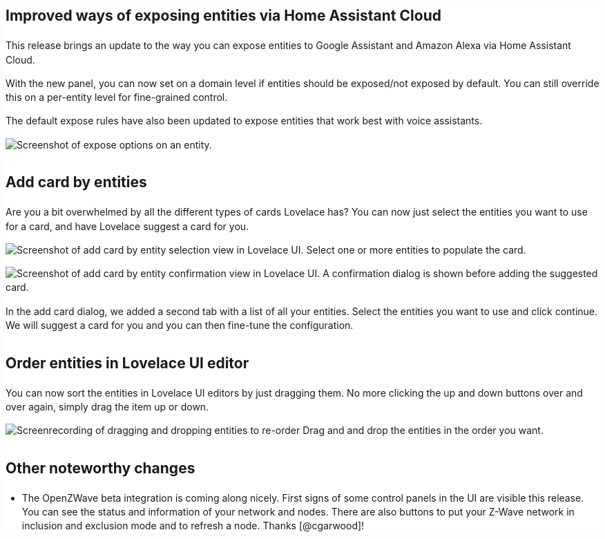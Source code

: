 ## Improved ways of exposing entities via Home Assistant Cloud

This release brings an update to the way you can expose entities to Google
Assistant and Amazon Alexa via Home Assistant Cloud.

With the new panel, you can now set on a domain level if entities should be
exposed/not exposed by default. You can still override this on a per-entity
level for fine-grained control.

The default expose rules have also been updated to expose entities that work
best with voice assistants.

<img class='no-shadow' src='/images/blog/2020-09-0.115/cloud-expose-entities.png' alt='Screenshot of expose options on an entity.'>

## Add card by entities

Are you a bit overwhelmed by all the different types of cards Lovelace has? You
can now just select the entities you want to use for a card, and have Lovelace
suggest a card for you.

<p class='img'>
<img src='/images/blog/2020-09-0.115/add-card-by-entity-selection.png' alt='Screenshot of add card by entity selection view in Lovelace UI.'>
Select one or more entities to populate the card.
</p>

<p class='img'>
<img src='/images/blog/2020-09-0.115/add-card-by-entity-confirmation.png' alt='Screenshot of add card by entity confirmation view in Lovelace UI.'>
A confirmation dialog is shown before adding the suggested card.
</p>

In the add card dialog, we added a second tab with a list of all your entities.
Select the entities you want to use and click continue. We will suggest a card
for you and you can then fine-tune the configuration.

## Order entities in Lovelace UI editor

You can now sort the entities in Lovelace UI editors by just dragging them.
No more clicking the up and down buttons over and over again, simply drag the
item up or down.

<p class='img'>
<img src='/images/blog/2020-09-0.115/order-entities.gif' alt='Screenrecording of dragging and dropping entities to re-order'>
Drag and and drop the entities in the order you want.
</p>

## Other noteworthy changes

- The OpenZWave beta integration is coming along nicely. First signs of
  some control panels in the UI are visible this release. You can see the status
  and information of your network and nodes. There are also buttons to put your
  Z-Wave network in inclusion and exclusion mode and to refresh a node.
  Thanks [@cgarwood]!


[wth]: /blog/2020/08/18/the-month-of-what-the-heck/
[@zsarnett]: https://github.com/zsarnett
[tags]: /blog/2020/09/15/home-assistant-tags/
[trigger-time]: /docs/automation/trigger/#time-trigger
[conditions]: /docs/scripts/conditions/
[shorthand-conditions]: /docs/scripts/conditions/#template-condition-shorthand-notation
[#40180]: https://github.com/home-assistant/core/pull/40180
[#40182]: https://github.com/home-assistant/core/pull/40182
[#40210]: https://github.com/home-assistant/core/pull/40210
[#40212]: https://github.com/home-assistant/core/pull/40212
[#40213]: https://github.com/home-assistant/core/pull/40213
[#40215]: https://github.com/home-assistant/core/pull/40215
[#40236]: https://github.com/home-assistant/core/pull/40236
[#40238]: https://github.com/home-assistant/core/pull/40238
[#40240]: https://github.com/home-assistant/core/pull/40240
[@Julius2342]: https://github.com/Julius2342
[@OnFreund]: https://github.com/OnFreund
[@bdraco]: https://github.com/bdraco
[@caronc]: https://github.com/caronc
[@felipediel]: https://github.com/felipediel
[@meichthys]: https://github.com/meichthys
[@raman325]: https://github.com/raman325
[apprise docs]: /integrations/apprise/
[broadlink docs]: /integrations/broadlink/
[coolmaster docs]: /integrations/coolmaster/
[kodi docs]: /integrations/kodi/
[nextcloud docs]: /integrations/nextcloud/
[risco docs]: /integrations/risco/
[velux docs]: /integrations/velux/
[vizio docs]: /integrations/vizio/
[#40177]: https://github.com/home-assistant/core/pull/40177
[#40190]: https://github.com/home-assistant/core/pull/40190
[#40242]: https://github.com/home-assistant/core/pull/40242
[#40247]: https://github.com/home-assistant/core/pull/40247
[#40249]: https://github.com/home-assistant/core/pull/40249
[#40253]: https://github.com/home-assistant/core/pull/40253
[#40258]: https://github.com/home-assistant/core/pull/40258
[#40283]: https://github.com/home-assistant/core/pull/40283
[#40296]: https://github.com/home-assistant/core/pull/40296
[@Adminiuga]: https://github.com/Adminiuga
[@OnFreund]: https://github.com/OnFreund
[@RobBie1221]: https://github.com/RobBie1221
[@bramkragten]: https://github.com/bramkragten
[@dshokouhi]: https://github.com/dshokouhi
[@emontnemery]: https://github.com/emontnemery
[@felipediel]: https://github.com/felipediel
[@janiversen]: https://github.com/janiversen
[@vangorra]: https://github.com/vangorra
[broadlink docs]: /integrations/broadlink/
[frontend docs]: /integrations/frontend/
[hangouts docs]: /integrations/hangouts/
[kodi docs]: /integrations/kodi/
[modbus docs]: /integrations/modbus/
[mqtt docs]: /integrations/mqtt/
[rfxtrx docs]: /integrations/rfxtrx/
[vera docs]: /integrations/vera/
[zha docs]: /integrations/zha/
[#37121]: https://github.com/home-assistant/core/pull/37121
[#40295]: https://github.com/home-assistant/core/pull/40295
[#40299]: https://github.com/home-assistant/core/pull/40299
[#40360]: https://github.com/home-assistant/core/pull/40360
[#40373]: https://github.com/home-assistant/core/pull/40373
[#40383]: https://github.com/home-assistant/core/pull/40383
[#40393]: https://github.com/home-assistant/core/pull/40393
[#40399]: https://github.com/home-assistant/core/pull/40399
[#40400]: https://github.com/home-assistant/core/pull/40400
[#40409]: https://github.com/home-assistant/core/pull/40409
[#40417]: https://github.com/home-assistant/core/pull/40417
[#40435]: https://github.com/home-assistant/core/pull/40435
[#40438]: https://github.com/home-assistant/core/pull/40438
[#40446]: https://github.com/home-assistant/core/pull/40446
[#40458]: https://github.com/home-assistant/core/pull/40458
[#40461]: https://github.com/home-assistant/core/pull/40461
[#40470]: https://github.com/home-assistant/core/pull/40470
[#40497]: https://github.com/home-assistant/core/pull/40497
[#40521]: https://github.com/home-assistant/core/pull/40521
[#40524]: https://github.com/home-assistant/core/pull/40524
[#40540]: https://github.com/home-assistant/core/pull/40540
[#40548]: https://github.com/home-assistant/core/pull/40548
[#40549]: https://github.com/home-assistant/core/pull/40549
[#40556]: https://github.com/home-assistant/core/pull/40556
[@Kane610]: https://github.com/Kane610
[@KevinCathcart]: https://github.com/KevinCathcart
[@OnFreund]: https://github.com/OnFreund
[@PedroLamas]: https://github.com/PedroLamas
[@RobBie1221]: https://github.com/RobBie1221
[@StevenLooman]: https://github.com/StevenLooman
[@amelchio]: https://github.com/amelchio
[@bdraco]: https://github.com/bdraco
[@bieniu]: https://github.com/bieniu
[@bramkragten]: https://github.com/bramkragten
[@cagnulein]: https://github.com/cagnulein
[@janiversen]: https://github.com/janiversen
[@meichthys]: https://github.com/meichthys
[@mhaack]: https://github.com/mhaack
[@square99]: https://github.com/square99
[@teharris1]: https://github.com/teharris1
[@thehaxxa]: https://github.com/thehaxxa
[@thimic]: https://github.com/thimic
[@uvjustin]: https://github.com/uvjustin
[@vangorra]: https://github.com/vangorra
[axis docs]: /integrations/axis/
[dsmr docs]: /integrations/dsmr/
[frontend docs]: /integrations/frontend/
[gogogate2 docs]: /integrations/gogogate2/
[group docs]: /integrations/group/
[homeassistant docs]: /integrations/homeassistant/
[insteon docs]: /integrations/insteon/
[kodi docs]: /integrations/kodi/
[luci docs]: /integrations/luci/
[met docs]: /integrations/met/
[modbus docs]: /integrations/modbus/
[nextcloud docs]: /integrations/nextcloud/
[proxy docs]: /integrations/proxy/
[shelly docs]: /integrations/shelly/
[solaredge docs]: /integrations/solaredge/
[stream docs]: /integrations/stream/
[upnp docs]: /integrations/upnp/
[webostv docs]: /integrations/webostv/
[#40415]: https://github.com/home-assistant/core/pull/40415
[#40483]: https://github.com/home-assistant/core/pull/40483
[#40547]: https://github.com/home-assistant/core/pull/40547
[#40572]: https://github.com/home-assistant/core/pull/40572
[#40641]: https://github.com/home-assistant/core/pull/40641
[#40666]: https://github.com/home-assistant/core/pull/40666
[#40678]: https://github.com/home-assistant/core/pull/40678
[#40695]: https://github.com/home-assistant/core/pull/40695
[@ak-ambi]: https://github.com/ak-ambi
[@bieniu]: https://github.com/bieniu
[@bouwew]: https://github.com/bouwew
[@colinfrei]: https://github.com/colinfrei
[@digitallyserviced]: https://github.com/digitallyserviced
[@frenck]: https://github.com/frenck
[@hunterjm]: https://github.com/hunterjm
[@uvjustin]: https://github.com/uvjustin
[airly docs]: /integrations/airly/
[camera docs]: /integrations/camera/
[cast docs]: /integrations/cast/
[fitbit docs]: /integrations/fitbit/
[media_player docs]: /integrations/media_player/
[plugwise docs]: /integrations/plugwise/
[shelly docs]: /integrations/shelly/
[stream docs]: /integrations/stream/
[tts docs]: /integrations/tts/
[#40740]: https://github.com/home-assistant/core/pull/40740
[@frenck]: https://github.com/frenck
[tts docs]: /integrations/tts/
[#40750]: https://github.com/home-assistant/core/pull/40750
[@bramkragten]: https://github.com/bramkragten
[google_assistant docs]: /integrations/google_assistant/